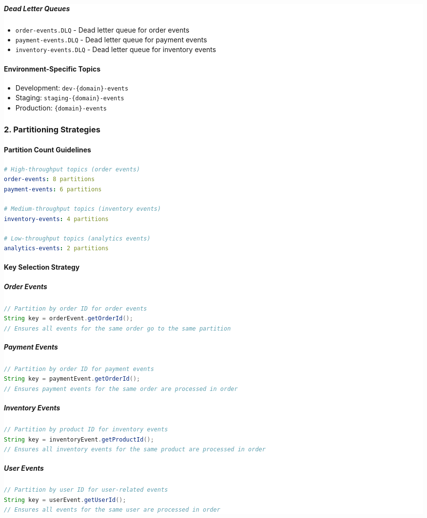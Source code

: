 ##### Dead Letter Queues
- `order-events.DLQ` - Dead letter queue for order events
- `payment-events.DLQ` - Dead letter queue for payment events
- `inventory-events.DLQ` - Dead letter queue for inventory events

#### Environment-Specific Topics
- Development: `dev-{domain}-events`
- Staging: `staging-{domain}-events`
- Production: `{domain}-events`

### 2. Partitioning Strategies

#### Partition Count Guidelines
```yaml
# High-throughput topics (order events)
order-events: 8 partitions
payment-events: 6 partitions

# Medium-throughput topics (inventory events)
inventory-events: 4 partitions

# Low-throughput topics (analytics events)
analytics-events: 2 partitions
```

#### Key Selection Strategy

##### Order Events
```java
// Partition by order ID for order events
String key = orderEvent.getOrderId();
// Ensures all events for the same order go to the same partition
```

##### Payment Events
```java
// Partition by order ID for payment events
String key = paymentEvent.getOrderId();
// Ensures payment events for the same order are processed in order
```

##### Inventory Events
```java
// Partition by product ID for inventory events
String key = inventoryEvent.getProductId();
// Ensures all inventory events for the same product are processed in order
```

##### User Events
```java
// Partition by user ID for user-related events
String key = userEvent.getUserId();
// Ensures all events for the same user are processed in order
```
